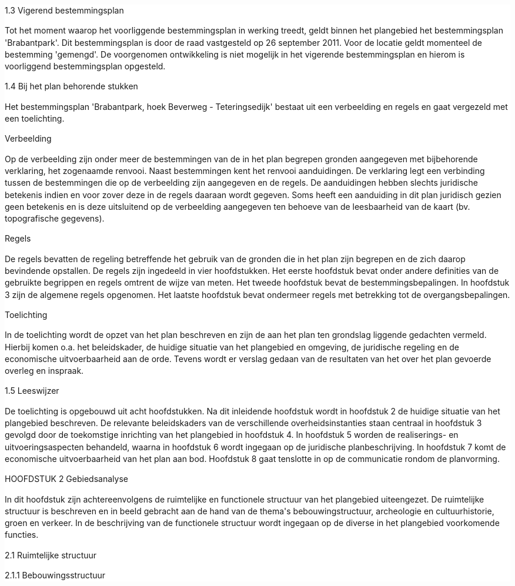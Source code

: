 1\.3 Vigerend bestemmingsplan

Tot het moment waarop het voorliggende bestemmingsplan in werking treedt, geldt binnen het plangebied het bestemmingsplan 'Brabantpark'. Dit bestemmingsplan is door de raad vastgesteld op 26 september 2011\. Voor de locatie geldt momenteel de bestemming 'gemengd'. De voorgenomen ontwikkeling is niet mogelijk in het vigerende bestemmingsplan en hierom is voorliggend bestemmingsplan opgesteld.

1\.4 Bij het plan behorende stukken

Het bestemmingsplan 'Brabantpark, hoek Beverweg \- Teteringsedijk' bestaat uit een verbeelding en regels en gaat vergezeld met een toelichting.

Verbeelding

Op de verbeelding zijn onder meer de bestemmingen van de in het plan begrepen gronden aangegeven met bijbehorende verklaring, het zogenaamde renvooi. Naast bestemmingen kent het renvooi aanduidingen. De verklaring legt een verbinding tussen de bestemmingen die op de verbeelding zijn aangegeven en de regels. De aanduidingen hebben slechts juridische betekenis indien en voor zover deze in de regels daaraan wordt gegeven. Soms heeft een aanduiding in dit plan juridisch gezien geen betekenis en is deze uitsluitend op de verbeelding aangegeven ten behoeve van de leesbaarheid van de kaart (bv. topografische gegevens).

Regels

De regels bevatten de regeling betreffende het gebruik van de gronden die in het plan zijn begrepen en de zich daarop bevindende opstallen. De regels zijn ingedeeld in vier hoofdstukken. Het eerste hoofdstuk bevat onder andere definities van de gebruikte begrippen en regels omtrent de wijze van meten. Het tweede hoofdstuk bevat de bestemmingsbepalingen. In hoofdstuk 3 zijn de algemene regels opgenomen. Het laatste hoofdstuk bevat ondermeer regels met betrekking tot de overgangsbepalingen.

Toelichting

In de toelichting wordt de opzet van het plan beschreven en zijn de aan het plan ten grondslag liggende gedachten vermeld. Hierbij komen o.a. het beleidskader, de huidige situatie van het plangebied en omgeving, de juridische regeling en de economische uitvoerbaarheid aan de orde. Tevens wordt er verslag gedaan van de resultaten van het over het plan gevoerde overleg en inspraak.

1\.5 Leeswijzer

De toelichting is opgebouwd uit acht hoofdstukken. Na dit inleidende hoofdstuk wordt in hoofdstuk 2 de huidige situatie van het plangebied beschreven. De relevante beleidskaders van de verschillende overheidsinstanties staan centraal in hoofdstuk 3 gevolgd door de toekomstige inrichting van het plangebied in hoofdstuk 4\. In hoofdstuk 5 worden de realiserings\- en uitvoeringsaspecten behandeld, waarna in hoofdstuk 6 wordt ingegaan op de juridische planbeschrijving. In hoofdstuk 7 komt de economische uitvoerbaarheid van het plan aan bod. Hoofdstuk 8 gaat tenslotte in op de communicatie rondom de planvorming.

HOOFDSTUK 2 Gebiedsanalyse

In dit hoofdstuk zijn achtereenvolgens de ruimtelijke en functionele structuur van het plangebied uiteengezet. De ruimtelijke structuur is beschreven en in beeld gebracht aan de hand van de thema's bebouwingstructuur, archeologie en cultuurhistorie, groen en verkeer. In de beschrijving van de functionele structuur wordt ingegaan op de diverse in het plangebied voorkomende functies.

2\.1 Ruimtelijke structuur

2\.1\.1 Bebouwingsstructuur
